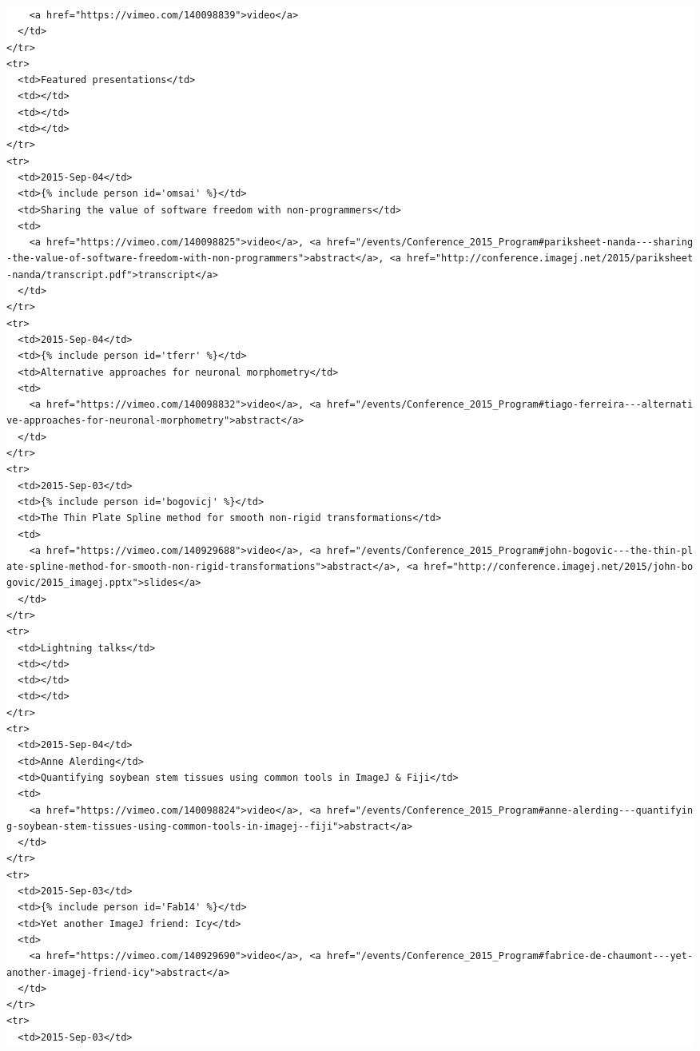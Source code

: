         <a href="https://vimeo.com/140098839">video</a>
      </td>
    </tr>
    <tr>
      <td>Featured presentations</td>
      <td></td>
      <td></td>
      <td></td>
    </tr>
    <tr>
      <td>2015-Sep-04</td>
      <td>{% include person id='omsai' %}</td>
      <td>Sharing the value of software freedom with non-programmers</td>
      <td>
        <a href="https://vimeo.com/140098825">video</a>, <a href="/events/Conference_2015_Program#pariksheet-nanda---sharing-the-value-of-software-freedom-with-non-programmers">abstract</a>, <a href="http://conference.imagej.net/2015/pariksheet-nanda/transcript.pdf">transcript</a>
      </td>
    </tr>
    <tr>
      <td>2015-Sep-04</td>
      <td>{% include person id='tferr' %}</td>
      <td>Alternative approaches for neuronal morphometry</td>
      <td>
        <a href="https://vimeo.com/140098832">video</a>, <a href="/events/Conference_2015_Program#tiago-ferreira---alternative-approaches-for-neuronal-morphometry">abstract</a>
      </td>
    </tr>
    <tr>
      <td>2015-Sep-03</td>
      <td>{% include person id='bogovicj' %}</td>
      <td>The Thin Plate Spline method for smooth non-rigid transformations</td>
      <td>
        <a href="https://vimeo.com/140929688">video</a>, <a href="/events/Conference_2015_Program#john-bogovic---the-thin-plate-spline-method-for-smooth-non-rigid-transformations">abstract</a>, <a href="http://conference.imagej.net/2015/john-bogovic/2015_imagej.pptx">slides</a>
      </td>
    </tr>
    <tr>
      <td>Lightning talks</td>
      <td></td>
      <td></td>
      <td></td>
    </tr>
    <tr>
      <td>2015-Sep-04</td>
      <td>Anne Alerding</td>
      <td>Quantifying soybean stem tissues using common tools in ImageJ & Fiji</td>
      <td>
        <a href="https://vimeo.com/140098824">video</a>, <a href="/events/Conference_2015_Program#anne-alerding---quantifying-soybean-stem-tissues-using-common-tools-in-imagej--fiji">abstract</a>
      </td>
    </tr>
    <tr>
      <td>2015-Sep-03</td>
      <td>{% include person id='Fab14' %}</td>
      <td>Yet another ImageJ friend: Icy</td>
      <td>
        <a href="https://vimeo.com/140929690">video</a>, <a href="/events/Conference_2015_Program#fabrice-de-chaumont---yet-another-imagej-friend-icy">abstract</a>
      </td>
    </tr>
    <tr>
      <td>2015-Sep-03</td>